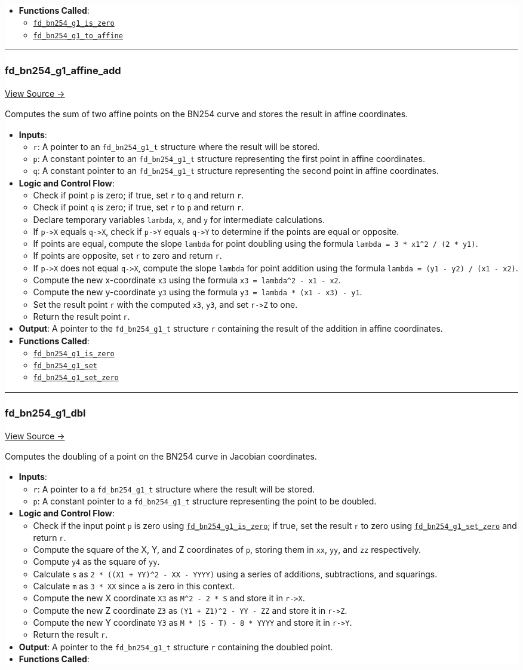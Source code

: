 - **Functions Called**:
    - [`fd_bn254_g1_is_zero`](<#fd_bn254_g1_is_zero>)
    - [`fd_bn254_g1_to_affine`](<#fd_bn254_g1_to_affine>)


---
### fd\_bn254\_g1\_affine\_add
[View Source →](<../../../../../src/ballet/bn254/fd_bn254_g1.c#L69>)

Computes the sum of two affine points on the BN254 curve and stores the result in affine coordinates.
- **Inputs**:
    - `r`: A pointer to an `fd_bn254_g1_t` structure where the result will be stored.
    - `p`: A constant pointer to an `fd_bn254_g1_t` structure representing the first point in affine coordinates.
    - `q`: A constant pointer to an `fd_bn254_g1_t` structure representing the second point in affine coordinates.
- **Logic and Control Flow**:
    - Check if point `p` is zero; if true, set `r` to `q` and return `r`.
    - Check if point `q` is zero; if true, set `r` to `p` and return `r`.
    - Declare temporary variables `lambda`, `x`, and `y` for intermediate calculations.
    - If `p->X` equals `q->X`, check if `p->Y` equals `q->Y` to determine if the points are equal or opposite.
    - If points are equal, compute the slope `lambda` for point doubling using the formula `lambda = 3 * x1^2 / (2 * y1)`.
    - If points are opposite, set `r` to zero and return `r`.
    - If `p->X` does not equal `q->X`, compute the slope `lambda` for point addition using the formula `lambda = (y1 - y2) / (x1 - x2)`.
    - Compute the new x-coordinate `x3` using the formula `x3 = lambda^2 - x1 - x2`.
    - Compute the new y-coordinate `y3` using the formula `y3 = lambda * (x1 - x3) - y1`.
    - Set the result point `r` with the computed `x3`, `y3`, and set `r->Z` to one.
    - Return the result point `r`.
- **Output**: A pointer to the `fd_bn254_g1_t` structure `r` containing the result of the addition in affine coordinates.
- **Functions Called**:
    - [`fd_bn254_g1_is_zero`](<#fd_bn254_g1_is_zero>)
    - [`fd_bn254_g1_set`](<#fd_bn254_g1_set>)
    - [`fd_bn254_g1_set_zero`](<#fd_bn254_g1_set_zero>)


---
### fd\_bn254\_g1\_dbl
[View Source →](<../../../../../src/ballet/bn254/fd_bn254_g1.c#L125>)

Computes the doubling of a point on the BN254 curve in Jacobian coordinates.
- **Inputs**:
    - `r`: A pointer to a `fd_bn254_g1_t` structure where the result will be stored.
    - `p`: A constant pointer to a `fd_bn254_g1_t` structure representing the point to be doubled.
- **Logic and Control Flow**:
    - Check if the input point `p` is zero using [`fd_bn254_g1_is_zero`](<#fd_bn254_g1_is_zero>); if true, set the result `r` to zero using [`fd_bn254_g1_set_zero`](<#fd_bn254_g1_set_zero>) and return `r`.
    - Compute the square of the X, Y, and Z coordinates of `p`, storing them in `xx`, `yy`, and `zz` respectively.
    - Compute `y4` as the square of `yy`.
    - Calculate `s` as `2 * ((X1 + YY)^2 - XX - YYYY)` using a series of additions, subtractions, and squarings.
    - Calculate `m` as `3 * XX` since `a` is zero in this context.
    - Compute the new X coordinate `X3` as `M^2 - 2 * S` and store it in `r->X`.
    - Compute the new Z coordinate `Z3` as `(Y1 + Z1)^2 - YY - ZZ` and store it in `r->Z`.
    - Compute the new Y coordinate `Y3` as `M * (S - T) - 8 * YYYY` and store it in `r->Y`.
    - Return the result `r`.
- **Output**: A pointer to the `fd_bn254_g1_t` structure `r` containing the doubled point.
- **Functions Called**: